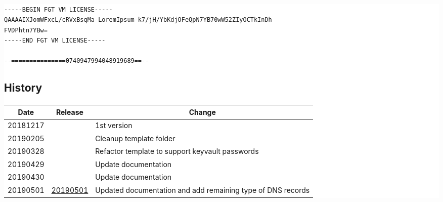 ```mime
-----BEGIN FGT VM LICENSE-----
QAAAAIXJomWFxcL/cRVxBsqMa-LoremIpsum-k7/jH/YbKdjOFeQpN7YB70wW52ZIyOCTkInDh
FVDPhtn7YBw=
-----END FGT VM LICENSE-----

--===============0740947994048919689==--
```

## History

| Date     | Release                                                                              | Change                                                      |
| -------- | ------------------------------------------------------------------------------------ | ----------------------------------------------------------- |
| 20181217 |                                                                                      | 1st version                                                 |
| 20190205 |                                                                                      | Cleanup template folder                                     |
| 20190328 |                                                                                      | Refactor template to support keyvault passwords             |
| 20190429 |                                                                                      | Update documentation                                        |
| 20190430 |                                                                                      | Update documentation                                        |
| 20190501 | [20190501](https://github.com/canada-ca-azure-templates/fortigate2nic/tree/20190501) | Updated documentation and add remaining type of DNS records |
